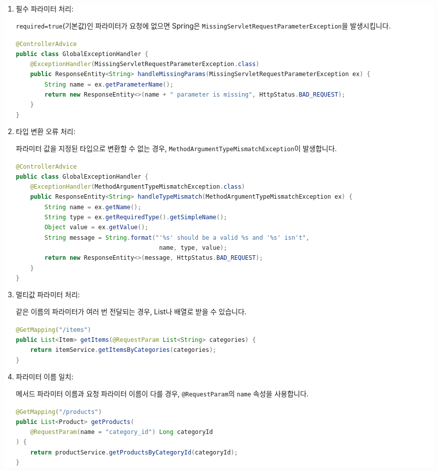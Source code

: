 1. 필수 파라미터 처리:

    `required=true`(기본값)인 파라미터가 요청에 없으면 Spring은 `MissingServletRequestParameterException`을 발생시킵니다.

    ```java
    @ControllerAdvice
    public class GlobalExceptionHandler {
        @ExceptionHandler(MissingServletRequestParameterException.class)
        public ResponseEntity<String> handleMissingParams(MissingServletRequestParameterException ex) {
            String name = ex.getParameterName();
            return new ResponseEntity<>(name + " parameter is missing", HttpStatus.BAD_REQUEST);
        }
    }
    ```

2. 타입 변환 오류 처리:

    파라미터 값을 지정된 타입으로 변환할 수 없는 경우, `MethodArgumentTypeMismatchException`이 발생합니다.

    ```java
    @ControllerAdvice
    public class GlobalExceptionHandler {
        @ExceptionHandler(MethodArgumentTypeMismatchException.class)
        public ResponseEntity<String> handleTypeMismatch(MethodArgumentTypeMismatchException ex) {
            String name = ex.getName();
            String type = ex.getRequiredType().getSimpleName();
            Object value = ex.getValue();
            String message = String.format("'%s' should be a valid %s and '%s' isn't",
                                            name, type, value);
            return new ResponseEntity<>(message, HttpStatus.BAD_REQUEST);
        }
    }
    ```

3. 멀티값 파라미터 처리:

    같은 이름의 파라미터가 여러 번 전달되는 경우, List나 배열로 받을 수 있습니다.

    ```java
    @GetMapping("/items")
    public List<Item> getItems(@RequestParam List<String> categories) {
        return itemService.getItemsByCategories(categories);
    }
    ```

4. 파라미터 이름 일치:

    메서드 파라미터 이름과 요청 파라미터 이름이 다를 경우, `@RequestParam`의 `name` 속성을 사용합니다.

    ```java
    @GetMapping("/products")
    public List<Product> getProducts(
        @RequestParam(name = "category_id") Long categoryId
    ) {
        return productService.getProductsByCategoryId(categoryId);
    }
    ```
